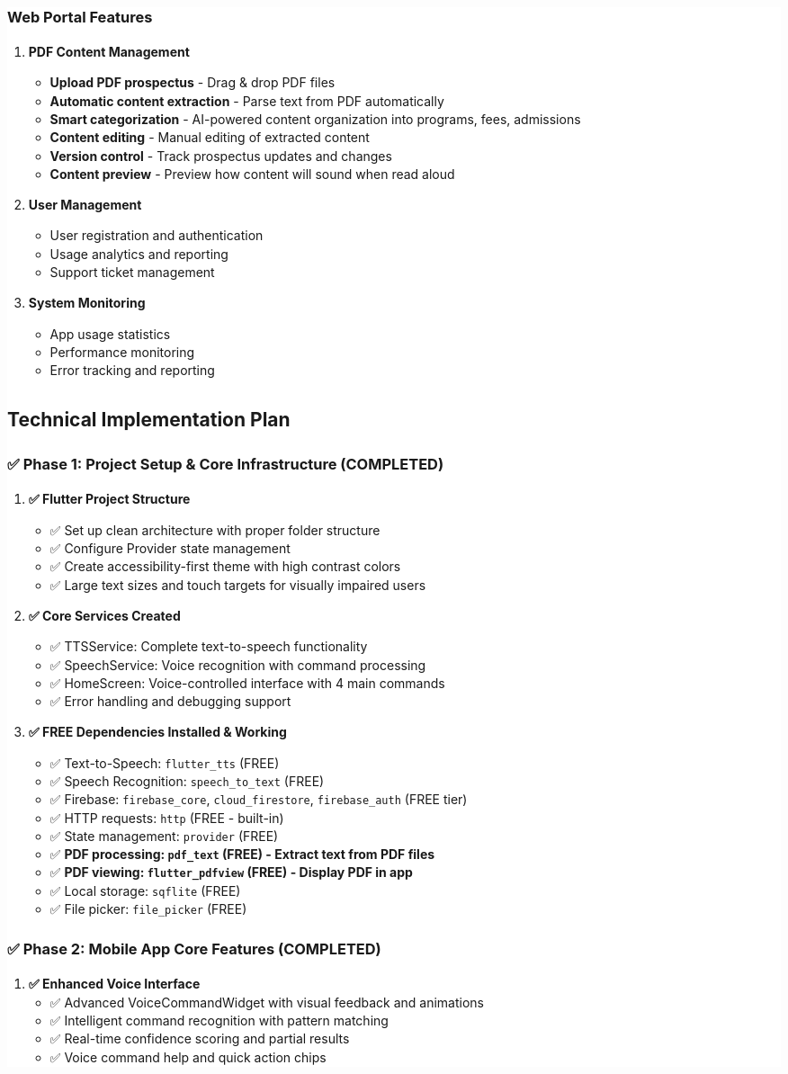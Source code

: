 ### Web Portal Features
1. **PDF Content Management**
   - **Upload PDF prospectus** - Drag & drop PDF files
   - **Automatic content extraction** - Parse text from PDF automatically
   - **Smart categorization** - AI-powered content organization into programs, fees, admissions
   - **Content editing** - Manual editing of extracted content
   - **Version control** - Track prospectus updates and changes
   - **Content preview** - Preview how content will sound when read aloud

2. **User Management**
   - User registration and authentication
   - Usage analytics and reporting
   - Support ticket management

3. **System Monitoring**
   - App usage statistics
   - Performance monitoring
   - Error tracking and reporting

## Technical Implementation Plan

### ✅ Phase 1: Project Setup & Core Infrastructure (COMPLETED)
1. **✅ Flutter Project Structure**
   - ✅ Set up clean architecture with proper folder structure
   - ✅ Configure Provider state management
   - ✅ Create accessibility-first theme with high contrast colors
   - ✅ Large text sizes and touch targets for visually impaired users

2. **✅ Core Services Created**
   - ✅ TTSService: Complete text-to-speech functionality
   - ✅ SpeechService: Voice recognition with command processing
   - ✅ HomeScreen: Voice-controlled interface with 4 main commands
   - ✅ Error handling and debugging support

3. **✅ FREE Dependencies Installed & Working**
   - ✅ Text-to-Speech: `flutter_tts` (FREE)
   - ✅ Speech Recognition: `speech_to_text` (FREE)
   - ✅ Firebase: `firebase_core`, `cloud_firestore`, `firebase_auth` (FREE tier)
   - ✅ HTTP requests: `http` (FREE - built-in)
   - ✅ State management: `provider` (FREE)
   - ✅ **PDF processing: `pdf_text` (FREE) - Extract text from PDF files**
   - ✅ **PDF viewing: `flutter_pdfview` (FREE) - Display PDF in app**
   - ✅ Local storage: `sqflite` (FREE)
   - ✅ File picker: `file_picker` (FREE)

### ✅ Phase 2: Mobile App Core Features (COMPLETED)
1. **✅ Enhanced Voice Interface**
   - ✅ Advanced VoiceCommandWidget with visual feedback and animations
   - ✅ Intelligent command recognition with pattern matching
   - ✅ Real-time confidence scoring and partial results
   - ✅ Voice command help and quick action chips
